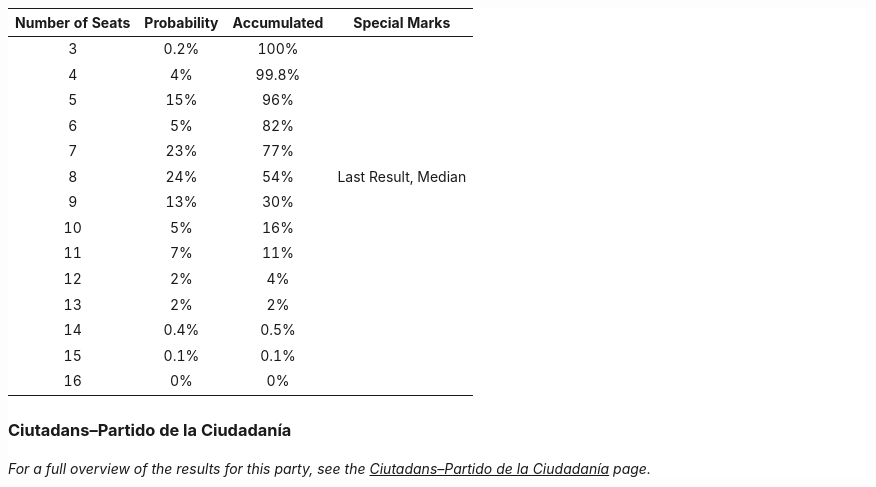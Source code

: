 | Number of Seats | Probability | Accumulated | Special Marks |
|:---------------:|:-----------:|:-----------:|:-------------:|
| 3 | 0.2% | 100% |  |
| 4 | 4% | 99.8% |  |
| 5 | 15% | 96% |  |
| 6 | 5% | 82% |  |
| 7 | 23% | 77% |  |
| 8 | 24% | 54% | Last Result, Median |
| 9 | 13% | 30% |  |
| 10 | 5% | 16% |  |
| 11 | 7% | 11% |  |
| 12 | 2% | 4% |  |
| 13 | 2% | 2% |  |
| 14 | 0.4% | 0.5% |  |
| 15 | 0.1% | 0.1% |  |
| 16 | 0% | 0% |  |

### Ciutadans–Partido de la Ciudadanía

*For a full overview of the results for this party, see the [Ciutadans–Partido de la Ciudadanía](party-ciutadans–partidodelaciudadanía.html) page.*
